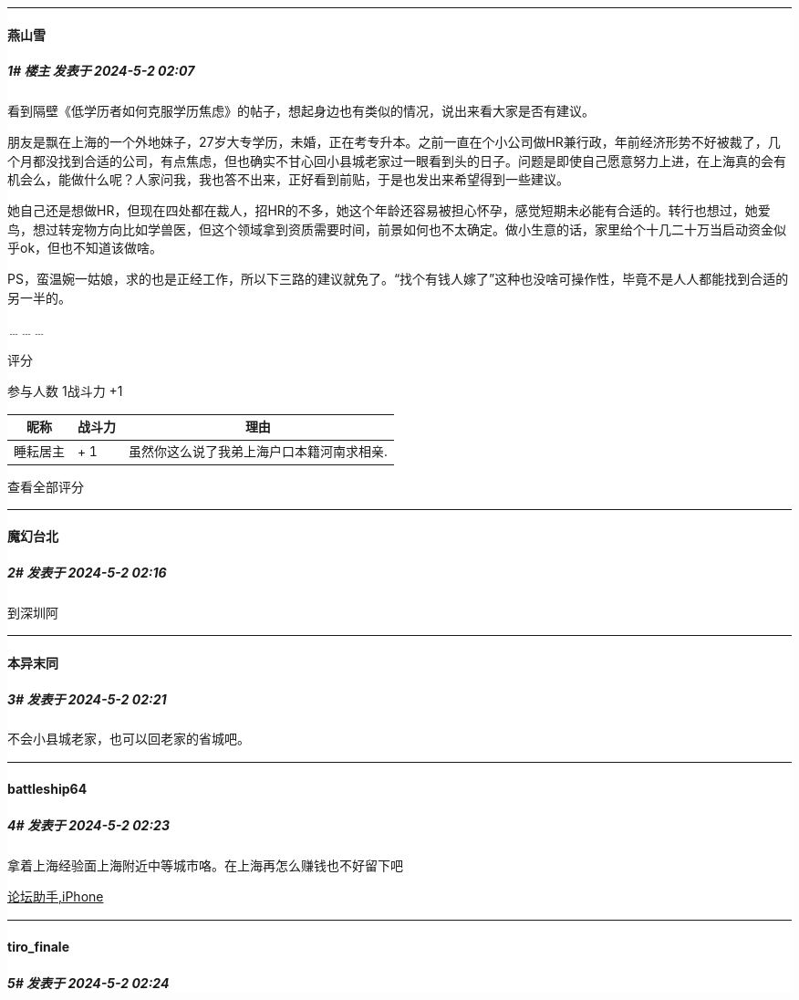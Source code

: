 ﻿
*****

####  燕山雪  
##### 1#       楼主       发表于 2024-5-2 02:07

看到隔壁《低学历者如何克服学历焦虑》的帖子，想起身边也有类似的情况，说出来看大家是否有建议。

朋友是飘在上海的一个外地妹子，27岁大专学历，未婚，正在考专升本。之前一直在个小公司做HR兼行政，年前经济形势不好被裁了，几个月都没找到合适的公司，有点焦虑，但也确实不甘心回小县城老家过一眼看到头的日子。问题是即使自己愿意努力上进，在上海真的会有机会么，能做什么呢？人家问我，我也答不出来，正好看到前贴，于是也发出来希望得到一些建议。

她自己还是想做HR，但现在四处都在裁人，招HR的不多，她这个年龄还容易被担心怀孕，感觉短期未必能有合适的。转行也想过，她爱鸟，想过转宠物方向比如学兽医，但这个领域拿到资质需要时间，前景如何也不太确定。做小生意的话，家里给个十几二十万当启动资金似乎ok，但也不知道该做啥。

PS，蛮温婉一姑娘，求的也是正经工作，所以下三路的建议就免了。“找个有钱人嫁了”这种也没啥可操作性，毕竟不是人人都能找到合适的另一半的。

﹍﹍﹍

评分

 参与人数 1战斗力 +1

|昵称|战斗力|理由|
|----|---|---|
| 睡耘居主| + 1|虽然你这么说了我弟上海户口本籍河南求相亲.|

查看全部评分

*****

####  魔幻台北  
##### 2#       发表于 2024-5-2 02:16

到深圳阿

*****

####  本异末同  
##### 3#       发表于 2024-5-2 02:21

不会小县城老家，也可以回老家的省城吧。

*****

####  battleship64  
##### 4#       发表于 2024-5-2 02:23

拿着上海经验面上海附近中等城市咯。在上海再怎么赚钱也不好留下吧

[论坛助手,iPhone](https://bbs.saraba1st.com/2b/forum.php?mod=viewthread&amp;tid=2029836)

*****

####  tiro_finale  
##### 5#       发表于 2024-5-2 02:24
